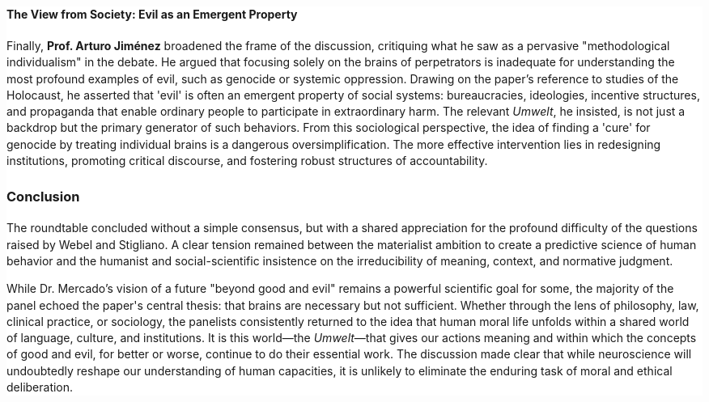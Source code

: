 #### The View from Society: Evil as an Emergent Property

Finally, **Prof. Arturo Jiménez** broadened the frame of the discussion, critiquing what he saw as a pervasive "methodological individualism" in the debate. He argued that focusing solely on the brains of perpetrators is inadequate for understanding the most profound examples of evil, such as genocide or systemic oppression. Drawing on the paper’s reference to studies of the Holocaust, he asserted that 'evil' is often an emergent property of social systems: bureaucracies, ideologies, incentive structures, and propaganda that enable ordinary people to participate in extraordinary harm. The relevant _Umwelt_, he insisted, is not just a backdrop but the primary generator of such behaviors. From this sociological perspective, the idea of finding a 'cure' for genocide by treating individual brains is a dangerous oversimplification. The more effective intervention lies in redesigning institutions, promoting critical discourse, and fostering robust structures of accountability.

### Conclusion

The roundtable concluded without a simple consensus, but with a shared appreciation for the profound difficulty of the questions raised by Webel and Stigliano. A clear tension remained between the materialist ambition to create a predictive science of human behavior and the humanist and social-scientific insistence on the irreducibility of meaning, context, and normative judgment.

While Dr. Mercado’s vision of a future "beyond good and evil" remains a powerful scientific goal for some, the majority of the panel echoed the paper's central thesis: that brains are necessary but not sufficient. Whether through the lens of philosophy, law, clinical practice, or sociology, the panelists consistently returned to the idea that human moral life unfolds within a shared world of language, culture, and institutions. It is this world—the _Umwelt_—that gives our actions meaning and within which the concepts of good and evil, for better or worse, continue to do their essential work. The discussion made clear that while neuroscience will undoubtedly reshape our understanding of human capacities, it is unlikely to eliminate the enduring task of moral and ethical deliberation.
